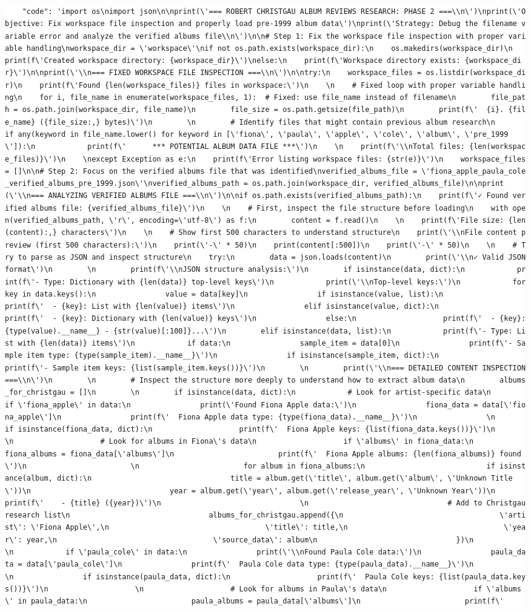 ```
    "code": 'import os\nimport json\n\nprint(\'=== ROBERT CHRISTGAU ALBUM REVIEWS RESEARCH: PHASE 2 ===\\n\')\nprint(\'Objective: Fix workspace file inspection and properly load pre-1999 album data\')\nprint(\'Strategy: Debug the filename variable error and analyze the verified albums file\\n\')\n\n# Step 1: Fix the workspace file inspection with proper variable handling\nworkspace_dir = \'workspace\'\nif not os.path.exists(workspace_dir):\n    os.makedirs(workspace_dir)\n    print(f\'Created workspace directory: {workspace_dir}\')\nelse:\n    print(f\'Workspace directory exists: {workspace_dir}\')\n\nprint(\'\\n=== FIXED WORKSPACE FILE INSPECTION ===\\n\')\n\ntry:\n    workspace_files = os.listdir(workspace_dir)\n    print(f\'Found {len(workspace_files)} files in workspace:\')\n    \n    # Fixed loop with proper variable handling\n    for i, file_name in enumerate(workspace_files, 1):  # Fixed: use file_name instead of filename\n        file_path = os.path.join(workspace_dir, file_name)\n        file_size = os.path.getsize(file_path)\n        print(f\'  {i}. {file_name} ({file_size:,} bytes)\')\n        \n        # Identify files that might contain previous album research\n        if any(keyword in file_name.lower() for keyword in [\'fiona\', \'paula\', \'apple\', \'cole\', \'album\', \'pre_1999\']):\n            print(f\'      *** POTENTIAL ALBUM DATA FILE ***\')\n    \n    print(f\'\\nTotal files: {len(workspace_files)}\')\n    \nexcept Exception as e:\n    print(f\'Error listing workspace files: {str(e)}\')\n    workspace_files = []\n\n# Step 2: Focus on the verified albums file that was identified\nverified_albums_file = \'fiona_apple_paula_cole_verified_albums_pre_1999.json\'\nverified_albums_path = os.path.join(workspace_dir, verified_albums_file)\n\nprint(\'\\n=== ANALYZING VERIFIED ALBUMS FILE ===\\n\')\n\nif os.path.exists(verified_albums_path):\n    print(f\'✓ Found verified albums file: {verified_albums_file}\')\n    \n    # First, inspect the file structure before loading\n    with open(verified_albums_path, \'r\', encoding=\'utf-8\') as f:\n        content = f.read()\n    \n    print(f\'File size: {len(content):,} characters\')\n    \n    # Show first 500 characters to understand structure\n    print(\'\\nFile content preview (first 500 characters):\')\n    print(\'-\' * 50)\n    print(content[:500])\n    print(\'-\' * 50)\n    \n    # Try to parse as JSON and inspect structure\n    try:\n        data = json.loads(content)\n        print(\'\\n✓ Valid JSON format\')\n        \n        print(f\'\\nJSON structure analysis:\')\n        if isinstance(data, dict):\n            print(f\'- Type: Dictionary with {len(data)} top-level keys\')\n            print(\'\\nTop-level keys:\')\n            for key in data.keys():\n                value = data[key]\n                if isinstance(value, list):\n                    print(f\'  - {key}: List with {len(value)} items\')\n                elif isinstance(value, dict):\n                    print(f\'  - {key}: Dictionary with {len(value)} keys\')\n                else:\n                    print(f\'  - {key}: {type(value).__name__} - {str(value)[:100]}...\')\n        elif isinstance(data, list):\n            print(f\'- Type: List with {len(data)} items\')\n            if data:\n                sample_item = data[0]\n                print(f\'- Sample item type: {type(sample_item).__name__}\')\n                if isinstance(sample_item, dict):\n                    print(f\'- Sample item keys: {list(sample_item.keys())}\')\n        \n        print(\'\\n=== DETAILED CONTENT INSPECTION ===\\n\')\n        \n        # Inspect the structure more deeply to understand how to extract album data\n        albums_for_christgau = []\n        \n        if isinstance(data, dict):\n            # Look for artist-specific data\n            if \'fiona_apple\' in data:\n                print(\'Found Fiona Apple data:\')\n                fiona_data = data[\'fiona_apple\']\n                print(f\'  Fiona Apple data type: {type(fiona_data).__name__}\')\n                \n                if isinstance(fiona_data, dict):\n                    print(f\'  Fiona Apple keys: {list(fiona_data.keys())}\')\n                    \n                    # Look for albums in Fiona\'s data\n                    if \'albums\' in fiona_data:\n                        fiona_albums = fiona_data[\'albums\']\n                        print(f\'  Fiona Apple albums: {len(fiona_albums)} found\')\n                        \n                        for album in fiona_albums:\n                            if isinstance(album, dict):\n                                title = album.get(\'title\', album.get(\'album\', \'Unknown Title\'))\n                                year = album.get(\'year\', album.get(\'release_year\', \'Unknown Year\'))\n                                print(f\'    - {title} ({year})\')\n                                \n                                # Add to Christgau research list\n                                albums_for_christgau.append({\n                                    \'artist\': \'Fiona Apple\',\n                                    \'title\': title,\n                                    \'year\': year,\n                                    \'source_data\': album\n                                })\n            \n            if \'paula_cole\' in data:\n                print(\'\\nFound Paula Cole data:\')\n                paula_data = data[\'paula_cole\']\n                print(f\'  Paula Cole data type: {type(paula_data).__name__}\')\n                \n                if isinstance(paula_data, dict):\n                    print(f\'  Paula Cole keys: {list(paula_data.keys())}\')\n                    \n                    # Look for albums in Paula\'s data\n                    if \'albums\' in paula_data:\n                        paula_albums = paula_data[\'albums\']\n                        print(f\'
```